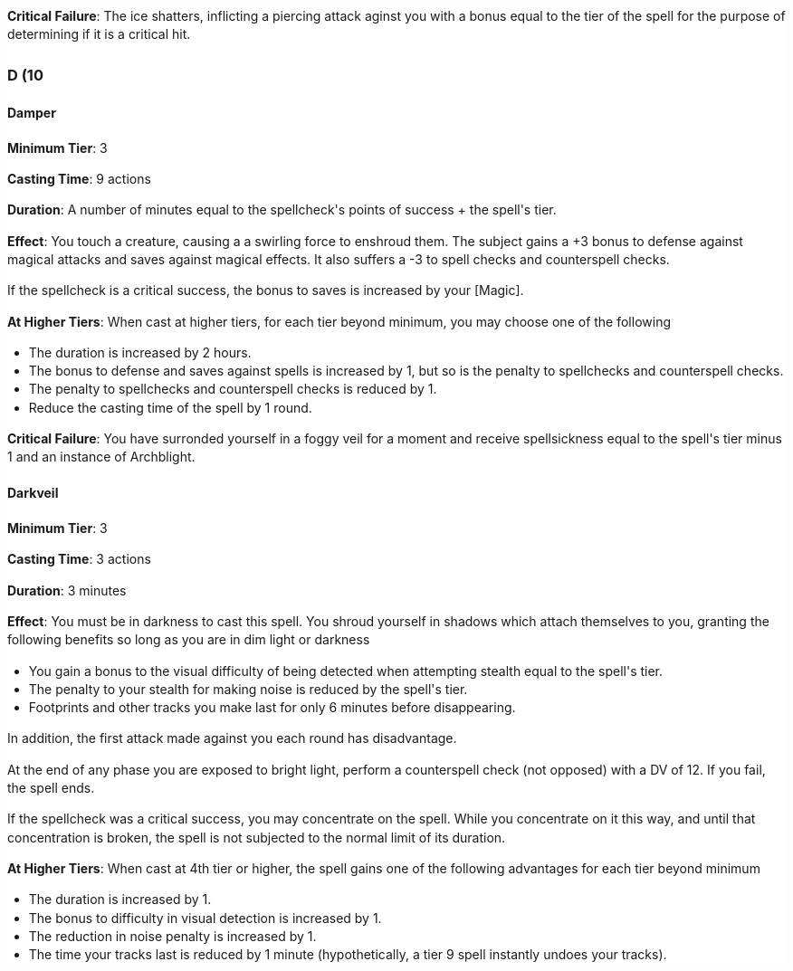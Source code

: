 **Critical Failure**: The ice shatters, inflicting a piercing attack aginst you with a bonus equal to the tier of the spell for the purpose of determining if it is a critical hit.


### D (10

#### Damper

**Minimum Tier**: 3

**Casting Time**: 9 actions

**Duration**: A number of minutes equal to the spellcheck's points of success + the spell's tier.

**Effect**: You touch a creature, causing a a swirling force to enshroud them. The subject gains a +3 bonus to defense against magical attacks and saves against magical effects. It also suffers a -3 to spell checks and counterspell checks.

If the spellcheck is a critical success, the bonus to saves is increased by your [Magic].

**At Higher Tiers**: When cast at higher tiers, for each tier beyond minimum, you may choose one of the following
* The duration is increased by 2 hours.
* The bonus to defense and saves against spells is increased by 1, but so is the penalty to spellchecks and counterspell checks.
* The penalty to spellchecks and counterspell checks is reduced by 1.
* Reduce the casting time of the spell by 1 round.

**Critical Failure**: You have surronded yourself in a foggy veil for a moment and receive spellsickness equal to the spell's tier minus 1 and an instance of Archblight.

#### Darkveil

**Minimum Tier**: 3

**Casting Time**: 3 actions

**Duration**: 3 minutes

**Effect**: You must be in darkness to cast this spell. You shroud yourself in shadows which attach themselves to you, granting the following benefits so long as you are in dim light or darkness
* You gain a bonus to the visual difficulty of being detected when attempting stealth equal to the spell's tier.
* The penalty to your stealth for making noise is reduced by the spell's tier.
* Footprints and other tracks you make last for only 6 minutes before disappearing.

In addition, the first attack made against you each round has disadvantage.

At the end of any phase you are exposed to bright light, perform a counterspell check (not opposed) with a DV of 12. If you fail, the spell ends.

If the spellcheck was a critical success, you may concentrate on the spell. While you concentrate on it this way, and until that concentration is broken, the spell is not subjected to the normal limit of its duration.

**At Higher Tiers**: When cast at 4th tier or higher, the spell gains one of the following advantages for each tier beyond minimum
* The duration is increased by 1.
* The bonus to difficulty in visual detection is increased by 1.
* The reduction in noise penalty is increased by 1.
* The time your tracks last is reduced by 1 minute (hypothetically, a tier 9 spell instantly undoes your tracks).


[Flare Spell]: # " Created at the request of Michael Hasty, who wanted a spell that produced 'missiles of light' which 'could blind'. What he wanted was a utility spell that could also have some use in a fight if a player thought to use it that way."
[Gnash Spell]: # "Created in response to someone joking about there being a Gnash spell in an XP to Level 3 video. Also, adds a nice powerful combat spell that has a high risk for the user."
[Lafiancy Spell]: # "Derived from old english Lafian."
[Missiles of Light Spell]: # " Created at the request of Michael Hasty, who wanted a spell that produced 'missiles of light' which 'could blind'. This turned out to be a misunderstanding, so the Flare spell is also to be made."